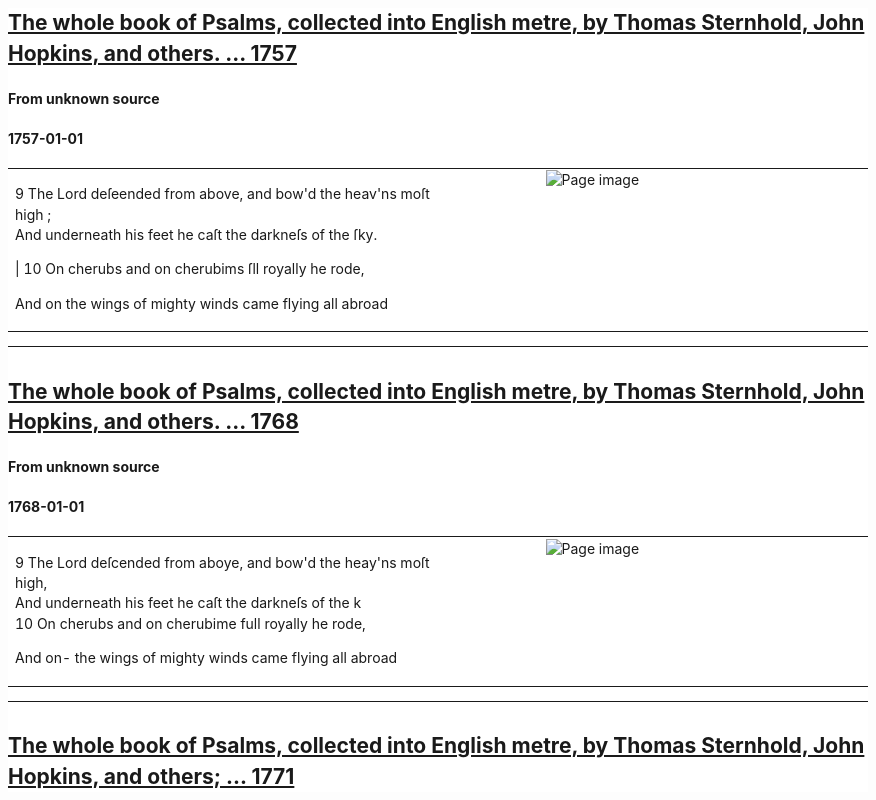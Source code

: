 
## [The whole book of Psalms, collected into English metre, by Thomas Sternhold, John Hopkins, and others. ...  1757](https://archive.org/details/bim_eighteenth-century_the-whole-book-of-psalms_1757/page/n10/mode/1up?view=theater)

#### From unknown source

#### 1757-01-01

<table style="width: 100%;"><tr><td style="width: 50%">

  
  
9 The Lord deſeended from above, and bow&#x27;d the heav&#x27;ns moſt high ;  
And underneath his feet he caſt the darkneſs of the ſky.  
  
| 10 On cherubs and on cherubims ſll royally he rode,  
  
And on the wings of mighty winds came flying all abroad
</td><td style="width: 50%; max-height: 75%; margin: auto; display: block;">
<img alt="Page image" src="https://iiif.archive.org/image/iiif/2/bim_eighteenth-century_the-whole-book-of-psalms_1757%2Fbim_eighteenth-century_the-whole-book-of-psalms_1757_jp2.zip%2Fbim_eighteenth-century_the-whole-book-of-psalms_1757_jp2%2Fbim_eighteenth-century_the-whole-book-of-psalms_1757_0010.jp2/pct:8.37748344370861,62.78739997974273,73.99006622516556,6.1784665248657955/!600,600/0/default.jpg"/>
</td>
</tr></table>

---

## [The whole book of Psalms, collected into English metre, by Thomas Sternhold, John Hopkins, and others. ...  1768](https://archive.org/details/bim_eighteenth-century_the-whole-book-of-psalms_1768/page/n8/mode/1up?view=theater)

#### From unknown source

#### 1768-01-01

<table style="width: 100%;"><tr><td style="width: 50%">

  
  
9 The Lord deſcended from aboye, and bow&#x27;d the heay&#x27;ns moſt high,  
And underneath his feet he caſt the darkneſs of the k  
10 On cherubs and on cherubime full royally he rode,  
  
And on- the wings of mighty winds came flying all abroad
</td><td style="width: 50%; max-height: 75%; margin: auto; display: block;">
<img alt="Page image" src="https://iiif.archive.org/image/iiif/2/bim_eighteenth-century_the-whole-book-of-psalms_1768%2Fbim_eighteenth-century_the-whole-book-of-psalms_1768_jp2.zip%2Fbim_eighteenth-century_the-whole-book-of-psalms_1768_jp2%2Fbim_eighteenth-century_the-whole-book-of-psalms_1768_0008.jp2/pct:9.39922480620155,80.52279635258358,70.07751937984496,5.227963525835866/!600,600/0/default.jpg"/>
</td>
</tr></table>

---

## [The whole book of Psalms, collected into English metre, by Thomas Sternhold, John Hopkins, and others; ...  1771](https://archive.org/details/bim_eighteenth-century_the-whole-book-of-psalms_1771_0/page/n7/mode/1up?view=theater)
